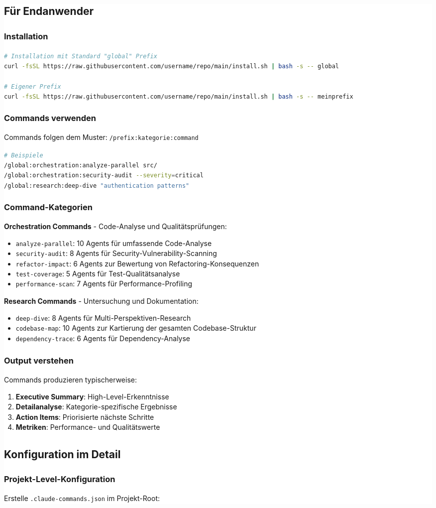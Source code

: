 ## Für Endanwender

### Installation

```bash
# Installation mit Standard "global" Prefix
curl -fsSL https://raw.githubusercontent.com/username/repo/main/install.sh | bash -s -- global

# Eigener Prefix
curl -fsSL https://raw.githubusercontent.com/username/repo/main/install.sh | bash -s -- meinprefix
```

### Commands verwenden

Commands folgen dem Muster: `/prefix:kategorie:command`

```bash
# Beispiele
/global:orchestration:analyze-parallel src/
/global:orchestration:security-audit --severity=critical
/global:research:deep-dive "authentication patterns"
```

### Command-Kategorien

**Orchestration Commands** - Code-Analyse und Qualitätsprüfungen:

- `analyze-parallel`: 10 Agents für umfassende Code-Analyse
- `security-audit`: 8 Agents für Security-Vulnerability-Scanning
- `refactor-impact`: 6 Agents zur Bewertung von Refactoring-Konsequenzen
- `test-coverage`: 5 Agents für Test-Qualitätsanalyse
- `performance-scan`: 7 Agents für Performance-Profiling

**Research Commands** - Untersuchung und Dokumentation:

- `deep-dive`: 8 Agents für Multi-Perspektiven-Research
- `codebase-map`: 10 Agents zur Kartierung der gesamten Codebase-Struktur
- `dependency-trace`: 6 Agents für Dependency-Analyse

### Output verstehen

Commands produzieren typischerweise:

1. **Executive Summary**: High-Level-Erkenntnisse
2. **Detailanalyse**: Kategorie-spezifische Ergebnisse
3. **Action Items**: Priorisierte nächste Schritte
4. **Metriken**: Performance- und Qualitätswerte

## Konfiguration im Detail

### Projekt-Level-Konfiguration

Erstelle `.claude-commands.json` im Projekt-Root:

